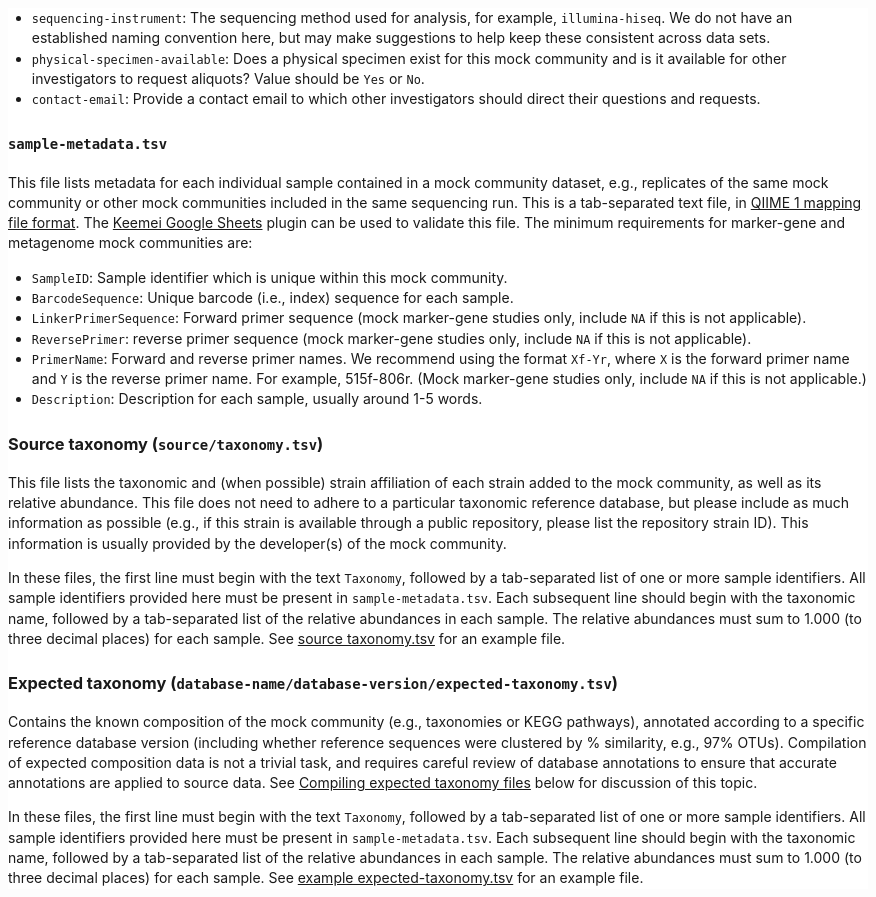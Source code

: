 * ``sequencing-instrument``: The sequencing method used for analysis, for example, ``illumina-hiseq``. We do not have an established naming convention here, but may make suggestions to help keep these consistent across data sets.
* ``physical-specimen-available``: Does a physical specimen exist for this mock community and is it available for other investigators to request aliquots? Value should be ``Yes`` or ``No``.
* ``contact-email``: Provide a contact email to which other investigators should direct their questions and requests.

### ``sample-metadata.tsv``
This file lists metadata for each individual sample contained in a mock community dataset, e.g., replicates of the same mock community or other mock communities included in the same sequencing run. This is a tab-separated text file, in [QIIME 1 mapping file format](http://qiime.org/documentation/file_formats.html#metadata-mapping-files). The [Keemei Google Sheets](http://keemei.qiime.org) plugin can be used to validate this file. The minimum requirements for marker-gene and metagenome mock communities are:

* ``SampleID``: Sample identifier which is unique within this mock community.
* ``BarcodeSequence``: Unique barcode (i.e., index) sequence for each sample.
* ``LinkerPrimerSequence``: Forward primer sequence (mock marker-gene studies only, include ``NA`` if this is not applicable).
* ``ReversePrimer``: reverse primer sequence (mock marker-gene studies only, include ``NA`` if this is not applicable).
* ``PrimerName``: Forward and reverse primer names. We recommend using the format ``Xf-Yr``, where ``X`` is the forward primer name and ``Y`` is the reverse primer name. For example, 515f-806r. (Mock marker-gene studies only, include ``NA`` if this is not applicable.)
* ``Description``: Description for each sample, usually around 1-5 words.

### Source taxonomy (``source/taxonomy.tsv``)
This file lists the taxonomic and (when possible) strain affiliation of each strain added to the mock community, as well as its relative abundance. This file does not need to adhere to a particular taxonomic reference database, but please include as much information as possible (e.g., if this strain is available through a public repository, please list the repository strain ID). This information is usually provided by the developer(s) of the mock community.

In these files, the first line must begin with the text ``Taxonomy``, followed by a tab-separated list of one or more sample identifiers. All sample identifiers provided here must be present in ``sample-metadata.tsv``. Each subsequent line should begin with the taxonomic name, followed by a tab-separated list of the relative abundances in each sample. The relative abundances must sum to 1.000 (to three decimal places) for each sample. See [source taxonomy.tsv](./data/example-1/source/taxonomy.tsv) for an example file.

### Expected taxonomy (``database-name/database-version/expected-taxonomy.tsv``)
Contains the known composition of the mock community (e.g., taxonomies or KEGG pathways), annotated according to a specific reference database version (including whether reference sequences were clustered by % similarity, e.g., 97% OTUs). Compilation of expected composition data is not a trivial task, and requires careful review of database annotations to ensure that accurate annotations are applied to source data. See [Compiling expected taxonomy files](#compiling-expected-taxonomy-files) below for discussion of this topic.

In these files, the first line must begin with the text ``Taxonomy``, followed by a tab-separated list of one or more sample identifiers. All sample identifiers provided here must be present in ``sample-metadata.tsv``. Each subsequent line should begin with the taxonomic name, followed by a tab-separated list of the relative abundances in each sample. The relative abundances must sum to 1.000 (to three decimal places) for each sample. See [example expected-taxonomy.tsv](./data/example-1/greengenes/13-8/97-otus/expected-taxonomy.tsv) for an example file.
